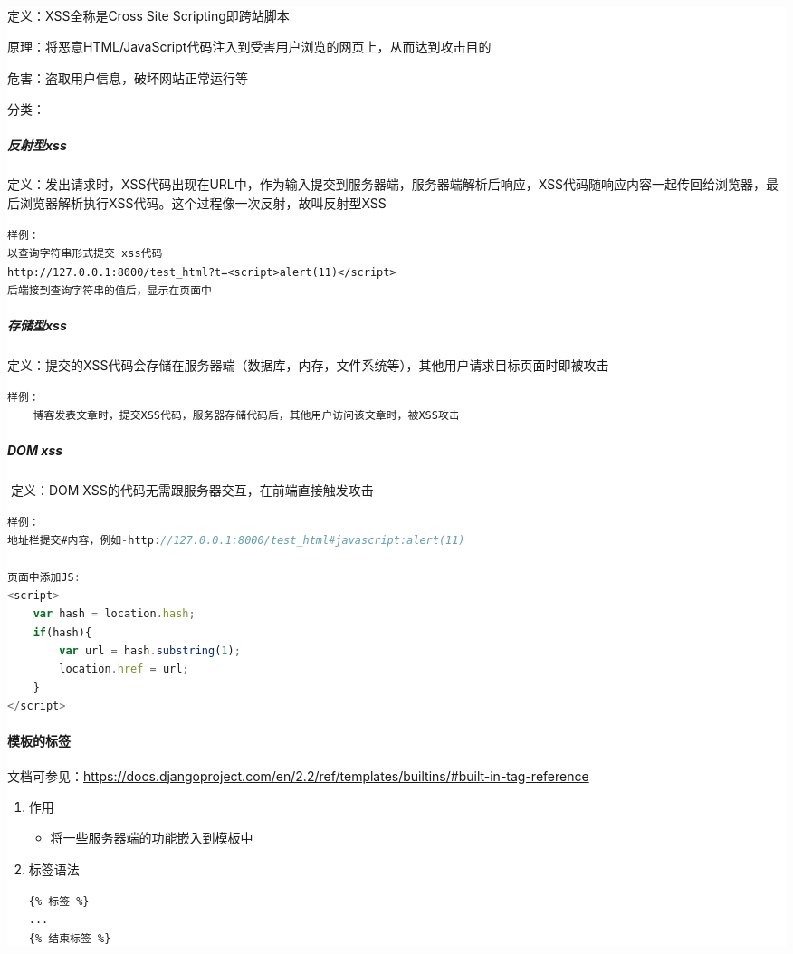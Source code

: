 定义：XSS全称是Cross Site Scripting即跨站脚本

原理：将恶意HTML/JavaScript代码注入到受害用户浏览的网页上，从而达到攻击目的

危害：盗取用户信息，破坏网站正常运行等

分类：

##### 	反射型xss

​    定义：发出请求时，XSS代码出现在URL中，作为输入提交到服务器端，服务器端解析后响应，XSS代码随响应内容一起传回给浏览器，最后浏览器解析执行XSS代码。这个过程像一次反射，故叫反射型XSS

```shell
样例：
以查询字符串形式提交 xss代码
http://127.0.0.1:8000/test_html?t=<script>alert(11)</script>
后端接到查询字符串的值后，显示在页面中
```

##### 	存储型xss

​	定义：提交的XSS代码会存储在服务器端（数据库，内存，文件系统等），其他用户请求目标页面时即被攻击

```shell
样例：
    博客发表文章时，提交XSS代码，服务器存储代码后，其他用户访问该文章时，被XSS攻击
```

##### 	DOM xss

​	定义：DOM XSS的代码无需跟服务器交互，在前端直接触发攻击

```js
样例：
地址栏提交#内容，例如-http://127.0.0.1:8000/test_html#javascript:alert(11)

页面中添加JS:
<script>
    var hash = location.hash;
    if(hash){
        var url = hash.substring(1);
        location.href = url;
    }
</script>
```



#### 模板的标签

文档可参见：https://docs.djangoproject.com/en/2.2/ref/templates/builtins/#built-in-tag-reference

1. 作用

   - 将一些服务器端的功能嵌入到模板中

2. 标签语法

   ```
   {% 标签 %}
   ...
   {% 结束标签 %}
   ```
